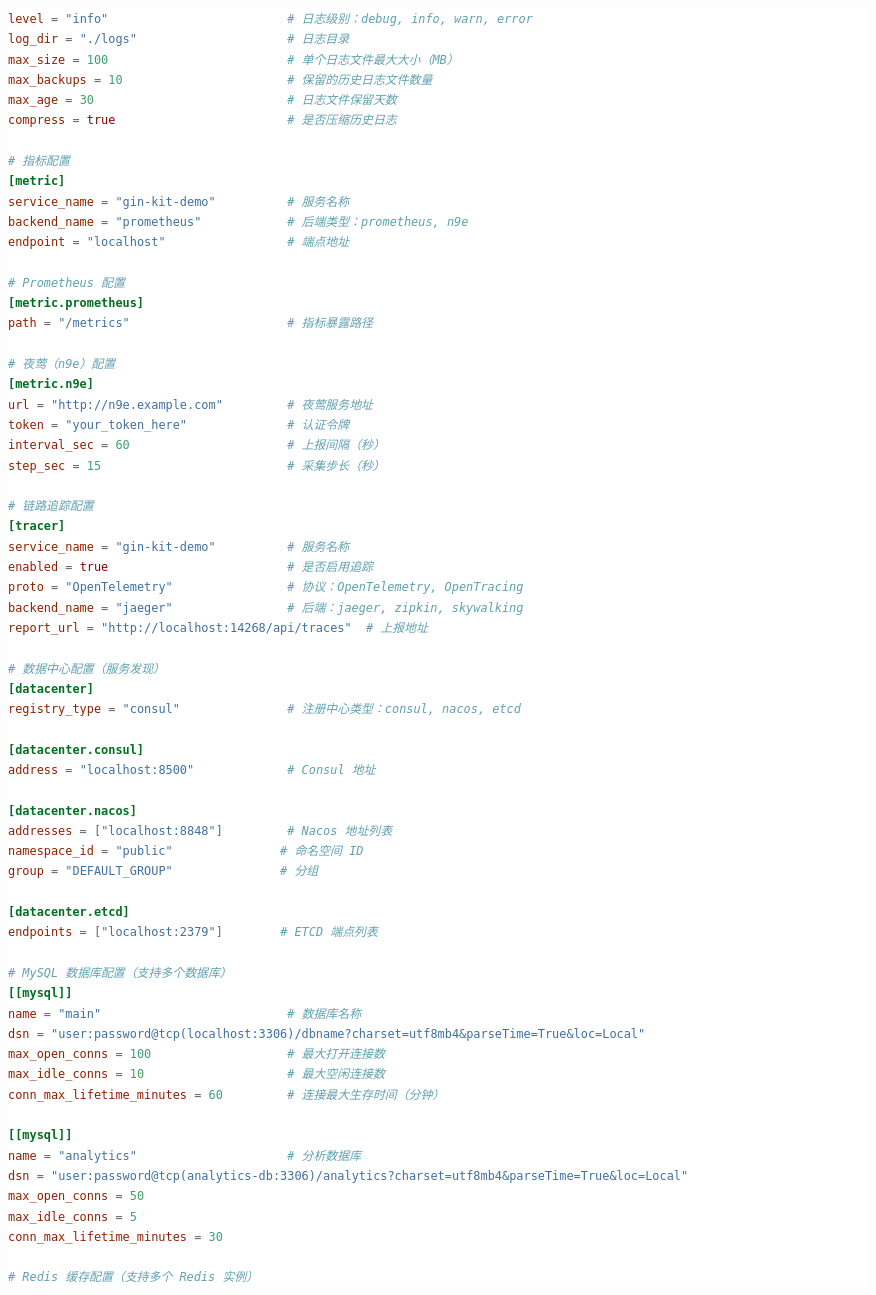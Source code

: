```toml
level = "info"                         # 日志级别：debug, info, warn, error
log_dir = "./logs"                     # 日志目录
max_size = 100                         # 单个日志文件最大大小（MB）
max_backups = 10                       # 保留的历史日志文件数量
max_age = 30                           # 日志文件保留天数
compress = true                        # 是否压缩历史日志

# 指标配置
[metric]
service_name = "gin-kit-demo"          # 服务名称
backend_name = "prometheus"            # 后端类型：prometheus, n9e
endpoint = "localhost"                 # 端点地址

# Prometheus 配置
[metric.prometheus]
path = "/metrics"                      # 指标暴露路径

# 夜莺（n9e）配置
[metric.n9e]
url = "http://n9e.example.com"         # 夜莺服务地址
token = "your_token_here"              # 认证令牌
interval_sec = 60                      # 上报间隔（秒）
step_sec = 15                          # 采集步长（秒）

# 链路追踪配置
[tracer]
service_name = "gin-kit-demo"          # 服务名称
enabled = true                         # 是否启用追踪
proto = "OpenTelemetry"                # 协议：OpenTelemetry, OpenTracing
backend_name = "jaeger"                # 后端：jaeger, zipkin, skywalking
report_url = "http://localhost:14268/api/traces"  # 上报地址

# 数据中心配置（服务发现）
[datacenter]
registry_type = "consul"               # 注册中心类型：consul, nacos, etcd

[datacenter.consul]
address = "localhost:8500"             # Consul 地址

[datacenter.nacos]
addresses = ["localhost:8848"]         # Nacos 地址列表
namespace_id = "public"               # 命名空间 ID
group = "DEFAULT_GROUP"               # 分组

[datacenter.etcd]
endpoints = ["localhost:2379"]        # ETCD 端点列表

# MySQL 数据库配置（支持多个数据库）
[[mysql]]
name = "main"                          # 数据库名称
dsn = "user:password@tcp(localhost:3306)/dbname?charset=utf8mb4&parseTime=True&loc=Local"
max_open_conns = 100                   # 最大打开连接数
max_idle_conns = 10                    # 最大空闲连接数
conn_max_lifetime_minutes = 60         # 连接最大生存时间（分钟）

[[mysql]]
name = "analytics"                     # 分析数据库
dsn = "user:password@tcp(analytics-db:3306)/analytics?charset=utf8mb4&parseTime=True&loc=Local"
max_open_conns = 50
max_idle_conns = 5
conn_max_lifetime_minutes = 30

# Redis 缓存配置（支持多个 Redis 实例）
```